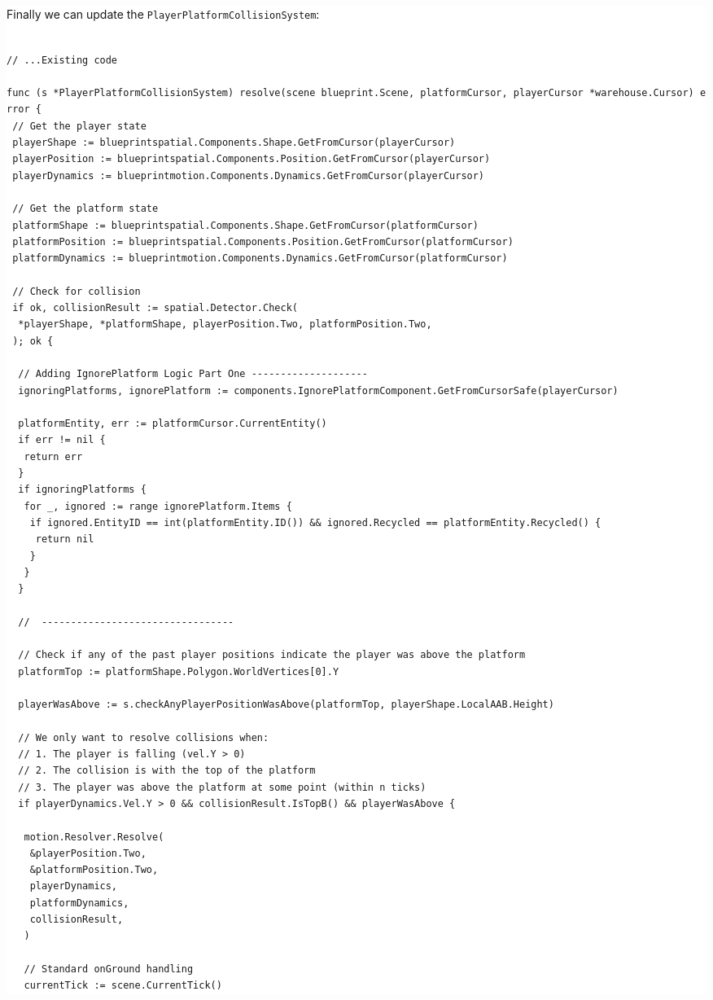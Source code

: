 Finally we can update the `PlayerPlatformCollisionSystem`:

```go{title="player_platform_collision_system.go"}

// ...Existing code

func (s *PlayerPlatformCollisionSystem) resolve(scene blueprint.Scene, platformCursor, playerCursor *warehouse.Cursor) error {
 // Get the player state
 playerShape := blueprintspatial.Components.Shape.GetFromCursor(playerCursor)
 playerPosition := blueprintspatial.Components.Position.GetFromCursor(playerCursor)
 playerDynamics := blueprintmotion.Components.Dynamics.GetFromCursor(playerCursor)

 // Get the platform state
 platformShape := blueprintspatial.Components.Shape.GetFromCursor(platformCursor)
 platformPosition := blueprintspatial.Components.Position.GetFromCursor(platformCursor)
 platformDynamics := blueprintmotion.Components.Dynamics.GetFromCursor(platformCursor)

 // Check for collision
 if ok, collisionResult := spatial.Detector.Check(
  *playerShape, *platformShape, playerPosition.Two, platformPosition.Two,
 ); ok {

  // Adding IgnorePlatform Logic Part One --------------------
  ignoringPlatforms, ignorePlatform := components.IgnorePlatformComponent.GetFromCursorSafe(playerCursor)

  platformEntity, err := platformCursor.CurrentEntity()
  if err != nil {
   return err
  }
  if ignoringPlatforms {
   for _, ignored := range ignorePlatform.Items {
    if ignored.EntityID == int(platformEntity.ID()) && ignored.Recycled == platformEntity.Recycled() {
     return nil
    }
   }
  }

  //  ---------------------------------

  // Check if any of the past player positions indicate the player was above the platform
  platformTop := platformShape.Polygon.WorldVertices[0].Y

  playerWasAbove := s.checkAnyPlayerPositionWasAbove(platformTop, playerShape.LocalAAB.Height)

  // We only want to resolve collisions when:
  // 1. The player is falling (vel.Y > 0)
  // 2. The collision is with the top of the platform
  // 3. The player was above the platform at some point (within n ticks)
  if playerDynamics.Vel.Y > 0 && collisionResult.IsTopB() && playerWasAbove {

   motion.Resolver.Resolve(
    &playerPosition.Two,
    &platformPosition.Two,
    playerDynamics,
    platformDynamics,
    collisionResult,
   )

   // Standard onGround handling
   currentTick := scene.CurrentTick()

```